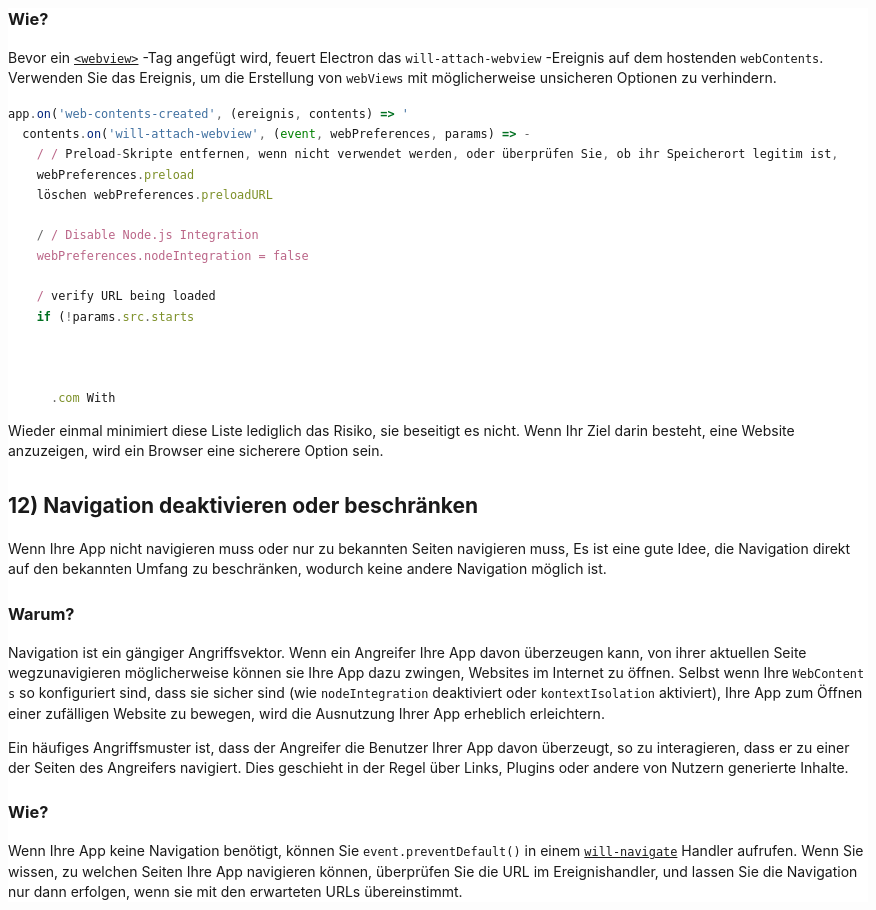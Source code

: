 ### Wie?

Bevor ein [`<webview>`][webview-tag] -Tag angefügt wird, feuert Electron das `will-attach-webview` -Ereignis auf dem hostenden `webContents`. Verwenden Sie das Ereignis, um die Erstellung von `webViews` mit möglicherweise unsicheren Optionen zu verhindern.

```js
app.on('web-contents-created', (ereignis, contents) => '
  contents.on('will-attach-webview', (event, webPreferences, params) => -
    / / Preload-Skripte entfernen, wenn nicht verwendet werden, oder überprüfen Sie, ob ihr Speicherort legitim ist,
    webPreferences.preload
    löschen webPreferences.preloadURL

    / / Disable Node.js Integration
    webPreferences.nodeIntegration = false

    / verify URL being loaded
    if (!params.src.starts

  
    
      .com With
```

Wieder einmal minimiert diese Liste lediglich das Risiko, sie beseitigt es nicht. Wenn Ihr Ziel darin besteht, eine Website anzuzeigen, wird ein Browser eine sicherere Option sein.

## 12) Navigation deaktivieren oder beschränken

Wenn Ihre App nicht navigieren muss oder nur zu bekannten Seiten navigieren muss, Es ist eine gute Idee, die Navigation direkt auf den bekannten Umfang zu beschränken, wodurch keine andere Navigation möglich ist.

### Warum?

Navigation ist ein gängiger Angriffsvektor. Wenn ein Angreifer Ihre App davon überzeugen kann, von ihrer aktuellen Seite wegzunavigieren möglicherweise können sie Ihre App dazu zwingen, Websites im Internet zu öffnen. Selbst wenn Ihre `WebContents` so konfiguriert sind, dass sie sicher sind (wie `nodeIntegration` deaktiviert oder `kontextIsolation` aktiviert), Ihre App zum Öffnen einer zufälligen Website zu bewegen, wird die Ausnutzung Ihrer App erheblich erleichtern.

Ein häufiges Angriffsmuster ist, dass der Angreifer die Benutzer Ihrer App davon überzeugt, so zu interagieren, dass er zu einer der Seiten des Angreifers navigiert. Dies geschieht in der Regel über Links, Plugins oder andere von Nutzern generierte Inhalte.

### Wie?

Wenn Ihre App keine Navigation benötigt, können Sie `event.preventDefault()` in einem [`will-navigate`][will-navigate] Handler aufrufen. Wenn Sie wissen, zu welchen Seiten Ihre App navigieren können, überprüfen Sie die URL im Ereignishandler, und lassen Sie die Navigation nur dann erfolgen, wenn sie mit den erwarteten URLs übereinstimmt.


[browser-window]: ../api/browser-window.md
[browser-window]: ../api/browser-window.md
[browser-view]: ../api/browser-view.md
[webview-tag]: ../api/webview-tag.md
[web-contents]: ../api/web-contents.md
[window-open-handler]: ../api/web-contents.md#contentssetwindowopenhandlerhandler
[will-navigate]: ../api/web-contents.md#event-will-navigate
[open-external]: ../api/shell.md#shellopenexternalurl-options
[responsible-disclosure]: https://en.wikipedia.org/wiki/Responsible_disclosure